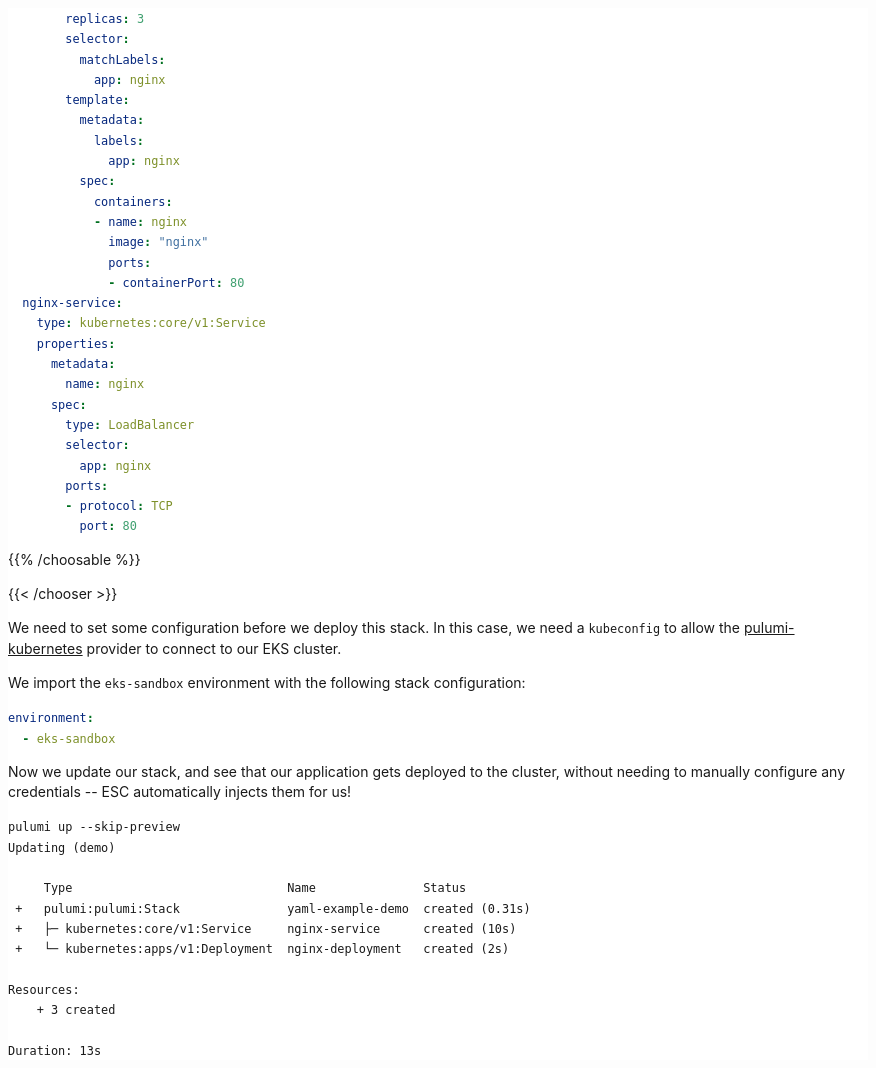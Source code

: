 ```yaml
        replicas: 3
        selector:
          matchLabels:
            app: nginx
        template:
          metadata:
            labels:
              app: nginx
          spec:
            containers:
            - name: nginx
              image: "nginx"
              ports:
              - containerPort: 80
  nginx-service:
    type: kubernetes:core/v1:Service
    properties:
      metadata:
        name: nginx
      spec:
        type: LoadBalancer
        selector:
          app: nginx
        ports:
        - protocol: TCP
          port: 80
```

{{% /choosable %}}

{{< /chooser >}}

We need to set some configuration before we deploy this stack. In this case, we need a `kubeconfig` to allow
the [pulumi-kubernetes](/registry/packages/kubernetes) provider to connect to our EKS cluster.

We import the `eks-sandbox` environment with the following stack configuration:

```yaml
environment:
  - eks-sandbox
```

Now we update our stack, and see that our application gets deployed to the cluster,
without needing to manually configure any credentials -- ESC automatically injects them for us!

```
pulumi up --skip-preview
Updating (demo)

     Type                              Name               Status
 +   pulumi:pulumi:Stack               yaml-example-demo  created (0.31s)
 +   ├─ kubernetes:core/v1:Service     nginx-service      created (10s)
 +   └─ kubernetes:apps/v1:Deployment  nginx-deployment   created (2s)

Resources:
    + 3 created

Duration: 13s
```
